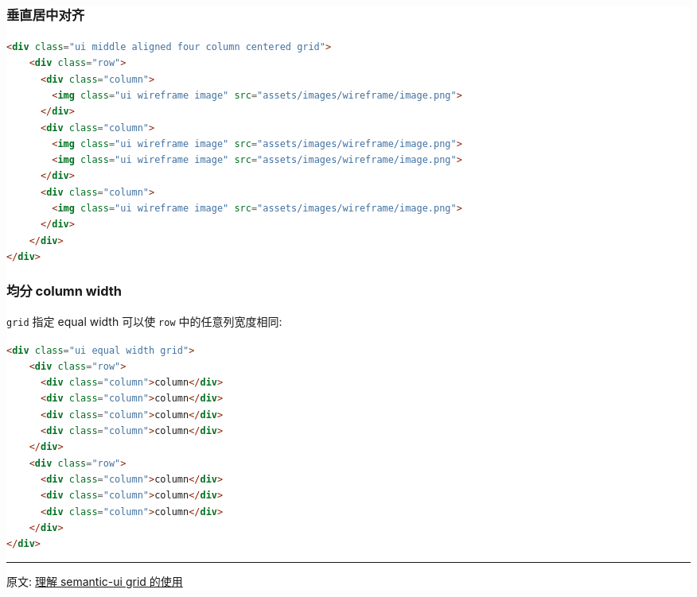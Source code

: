 ### 垂直居中对齐

```html
<div class="ui middle aligned four column centered grid">
    <div class="row">
      <div class="column">
        <img class="ui wireframe image" src="assets/images/wireframe/image.png">
      </div>
      <div class="column">
        <img class="ui wireframe image" src="assets/images/wireframe/image.png">
        <img class="ui wireframe image" src="assets/images/wireframe/image.png">
      </div>
      <div class="column">
        <img class="ui wireframe image" src="assets/images/wireframe/image.png">
      </div>
    </div>
</div>
```

### 均分 column width

`grid` 指定 equal width 可以使 `row` 中的任意列宽度相同:

```html
<div class="ui equal width grid">
    <div class="row">
      <div class="column">column</div>
      <div class="column">column</div>
      <div class="column">column</div>
      <div class="column">column</div>
    </div>
    <div class="row">
      <div class="column">column</div>
      <div class="column">column</div>
      <div class="column">column</div>
    </div>
</div>
```

---

原文: [理解 semantic-ui grid 的使用](http://sanyuesha.com/2017/02/05/understand-semantic-ui-grid/?utm_source=tuicool&utm_medium=referral)

